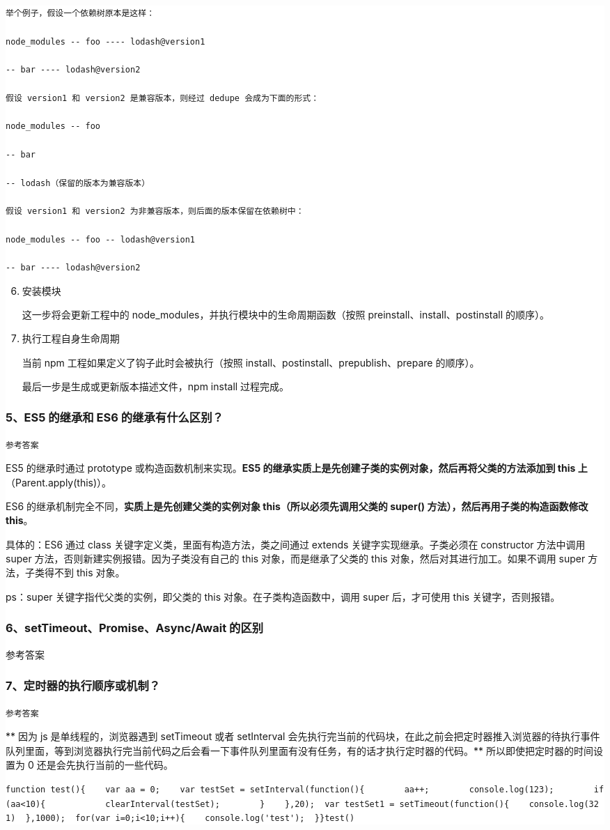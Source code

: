     举个例子，假设一个依赖树原本是这样：
    
    node_modules -- foo ---- lodash@version1
    
    -- bar ---- lodash@version2
    
    假设 version1 和 version2 是兼容版本，则经过 dedupe 会成为下面的形式：
    
    node_modules -- foo
    
    -- bar
    
    -- lodash（保留的版本为兼容版本）
    
    假设 version1 和 version2 为非兼容版本，则后面的版本保留在依赖树中：
    
    node_modules -- foo -- lodash@version1
    
    -- bar ---- lodash@version2
    
6.  安装模块
    
    这一步将会更新工程中的 node_modules，并执行模块中的生命周期函数（按照 preinstall、install、postinstall 的顺序）。
    
7.  执行工程自身生命周期
    
    当前 npm 工程如果定义了钩子此时会被执行（按照 install、postinstall、prepublish、prepare 的顺序）。
    
    最后一步是生成或更新版本描述文件，npm install 过程完成。
    

### 5、ES5 的继承和 ES6 的继承有什么区别？

```
参考答案
```

ES5 的继承时通过 prototype 或构造函数机制来实现。**ES5 的继承实质上是先创建子类的实例对象，然后再将父类的方法添加到 this 上**（Parent.apply(this)）。

ES6 的继承机制完全不同，**实质上是先创建父类的实例对象 this（所以必须先调用父类的 super() 方法），然后再用子类的构造函数修改 this**。

具体的：ES6 通过 class 关键字定义类，里面有构造方法，类之间通过 extends 关键字实现继承。子类必须在 constructor 方法中调用 super 方法，否则新建实例报错。因为子类没有自己的 this 对象，而是继承了父类的 this 对象，然后对其进行加工。如果不调用 super 方法，子类得不到 this 对象。

ps：super 关键字指代父类的实例，即父类的 this 对象。在子类构造函数中，调用 super 后，才可使用 this 关键字，否则报错。

### 6、setTimeout、Promise、Async/Await 的区别

参考答案

### 7、定时器的执行顺序或机制？

```
参考答案
```

** 因为 js 是单线程的，浏览器遇到 setTimeout 或者 setInterval 会先执行完当前的代码块，在此之前会把定时器推入浏览器的待执行事件队列里面，等到浏览器执行完当前代码之后会看一下事件队列里面有没有任务，有的话才执行定时器的代码。** 所以即使把定时器的时间设置为 0 还是会先执行当前的一些代码。

```
function test(){    var aa = 0;    var testSet = setInterval(function(){        aa++;        console.log(123);        if(aa<10){            clearInterval(testSet);        }    },20);  var testSet1 = setTimeout(function(){    console.log(321)  },1000);  for(var i=0;i<10;i++){    console.log('test');  }}test()
```
